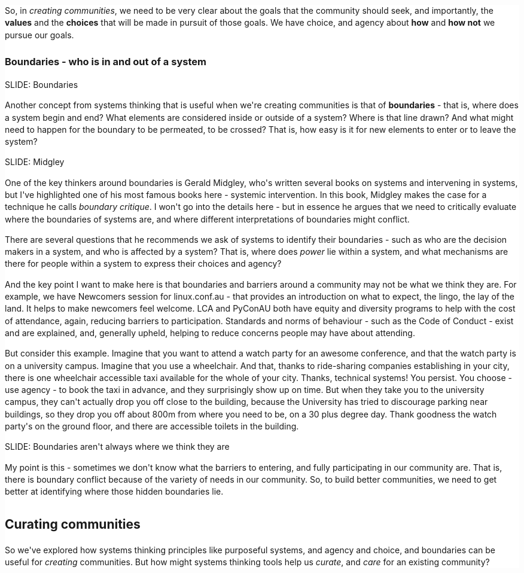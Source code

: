 So, in _creating communities_, we need to be very clear about the goals that the community should seek, and importantly, the **values** and the **choices** that will be made in pursuit of those goals. We have choice, and agency about **how** and **how not** we pursue our goals.

### Boundaries - who is in and out of a system

SLIDE: Boundaries

Another concept from systems thinking that is useful when we're creating communities is that of **boundaries** - that is, where does a system begin and end? What elements are considered inside or outside of a system? Where is that line drawn? And what might need to happen for the boundary to be permeated, to be crossed? That is, how easy is it for new elements to enter or to leave the system?

SLIDE: Midgley

One of the key thinkers around boundaries is Gerald Midgley, who's written several books on systems and intervening in systems, but I've highlighted one of his most famous books here - systemic intervention. In this book, Midgley makes the case for a technique he calls _boundary critique_. I won't go into the details here - but in essence he argues that we need to critically evaluate where the boundaries of systems are, and where different interpretations of boundaries might conflict.

There are several questions that he recommends we ask of systems to identify their boundaries - such as who are the decision makers in a system, and who is affected by a system? That is, where does _power_ lie within a system, and what mechanisms are there for people within a system to express their choices and agency?

And the key point I want to make here is that boundaries and barriers around a community may not be what we think they are. For example, we have Newcomers session for linux.conf.au - that provides an introduction on what to expect, the lingo, the lay of the land. It helps to make newcomers feel welcome. LCA and PyConAU both have equity and diversity programs to help with the cost of attendance, again, reducing barriers to participation. Standards and norms of behaviour - such as the Code of Conduct - exist and are explained, and, generally upheld, helping to reduce concerns people may have about attending.

But consider this example. Imagine that you want to attend a watch party for an awesome conference, and that the watch party is on a university campus. Imagine that you use a wheelchair. And that, thanks to ride-sharing companies establishing in your city, there is one wheelchair accessible taxi available for the whole of your city. Thanks, technical systems! You persist. You choose - use agency - to book the taxi in advance, and they surprisingly show up on time. But when they take you to the university campus, they can't actually drop you off close to the building, because the University has tried to discourage parking near buildings, so they drop you off about 800m from where you need to be, on a 30 plus degree day. Thank goodness the watch party's on the ground floor, and there are accessible toilets in the building.

SLIDE: Boundaries aren't always where we think they are

My point is this - sometimes we don't know what the barriers to entering, and fully participating in our community are. That is, there is boundary conflict because of the variety of needs in our community. So, to build better communities, we need to get better at identifying where those hidden boundaries lie.

## Curating communities

So we've explored how systems thinking principles like purposeful systems, and agency and choice, and boundaries can be useful for _creating_ communities. But how might systems thinking tools help us _curate_, and _care_ for an existing community?
